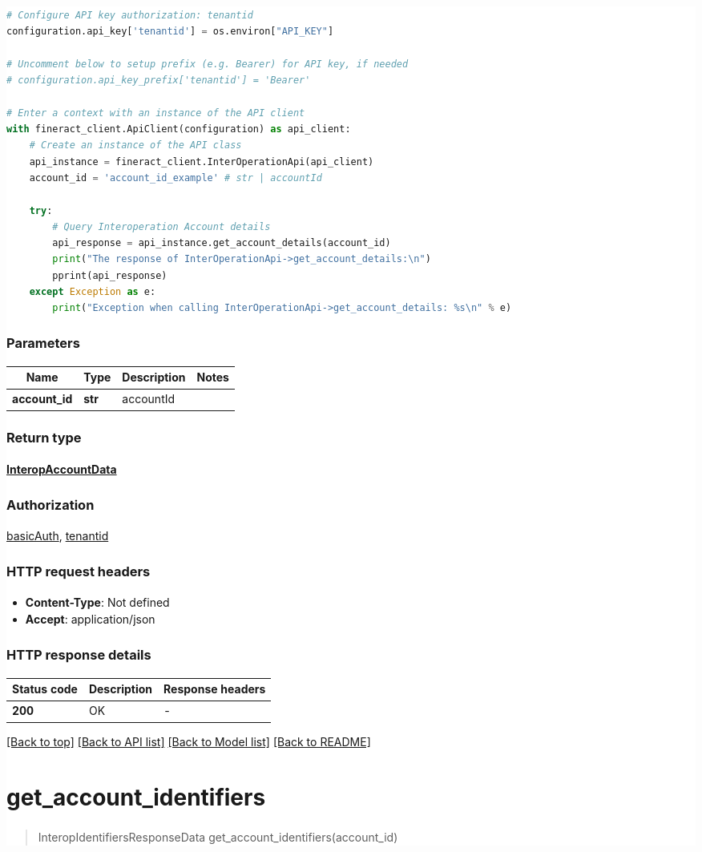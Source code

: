 ```python
# Configure API key authorization: tenantid
configuration.api_key['tenantid'] = os.environ["API_KEY"]

# Uncomment below to setup prefix (e.g. Bearer) for API key, if needed
# configuration.api_key_prefix['tenantid'] = 'Bearer'

# Enter a context with an instance of the API client
with fineract_client.ApiClient(configuration) as api_client:
    # Create an instance of the API class
    api_instance = fineract_client.InterOperationApi(api_client)
    account_id = 'account_id_example' # str | accountId

    try:
        # Query Interoperation Account details
        api_response = api_instance.get_account_details(account_id)
        print("The response of InterOperationApi->get_account_details:\n")
        pprint(api_response)
    except Exception as e:
        print("Exception when calling InterOperationApi->get_account_details: %s\n" % e)
```



### Parameters


Name | Type | Description  | Notes
------------- | ------------- | ------------- | -------------
 **account_id** | **str**| accountId | 

### Return type

[**InteropAccountData**](InteropAccountData.md)

### Authorization

[basicAuth](../README.md#basicAuth), [tenantid](../README.md#tenantid)

### HTTP request headers

 - **Content-Type**: Not defined
 - **Accept**: application/json

### HTTP response details

| Status code | Description | Response headers |
|-------------|-------------|------------------|
**200** | OK |  -  |

[[Back to top]](#) [[Back to API list]](../README.md#documentation-for-api-endpoints) [[Back to Model list]](../README.md#documentation-for-models) [[Back to README]](../README.md)

# **get_account_identifiers**
> InteropIdentifiersResponseData get_account_identifiers(account_id)
